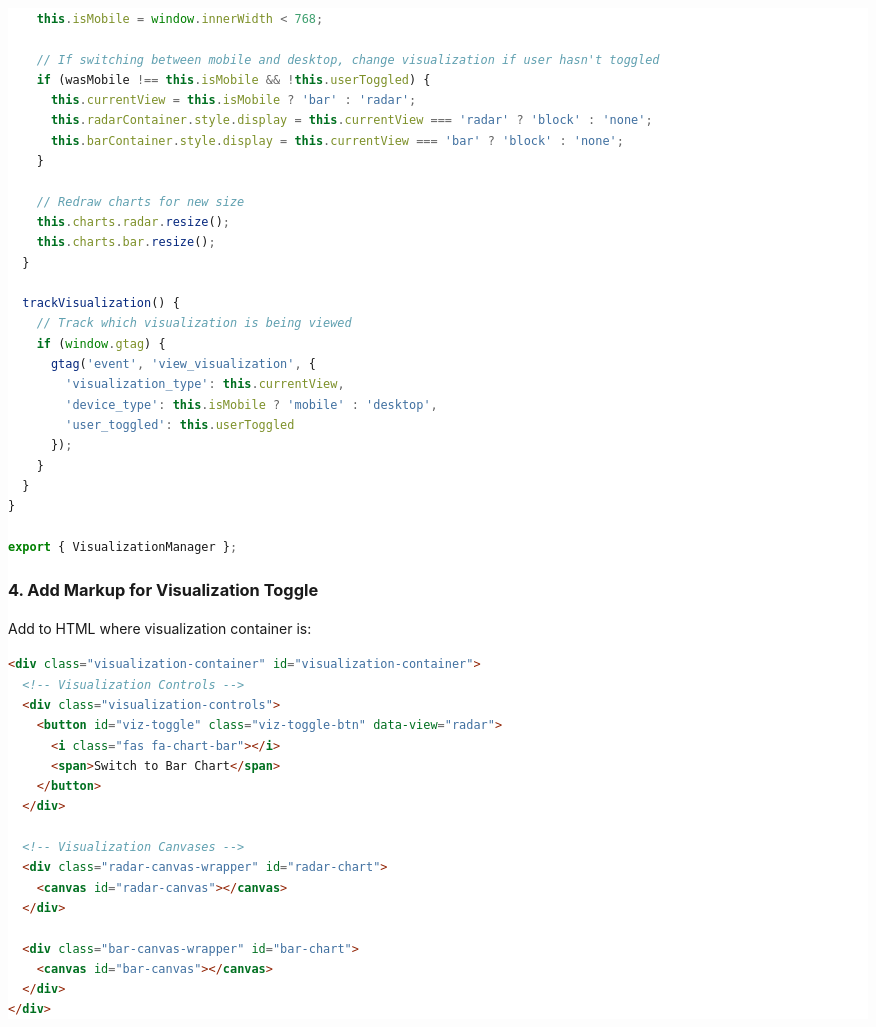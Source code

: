 ```javascript
    this.isMobile = window.innerWidth < 768;
    
    // If switching between mobile and desktop, change visualization if user hasn't toggled
    if (wasMobile !== this.isMobile && !this.userToggled) {
      this.currentView = this.isMobile ? 'bar' : 'radar';
      this.radarContainer.style.display = this.currentView === 'radar' ? 'block' : 'none';
      this.barContainer.style.display = this.currentView === 'bar' ? 'block' : 'none';
    }
    
    // Redraw charts for new size
    this.charts.radar.resize();
    this.charts.bar.resize();
  }
  
  trackVisualization() {
    // Track which visualization is being viewed
    if (window.gtag) {
      gtag('event', 'view_visualization', {
        'visualization_type': this.currentView,
        'device_type': this.isMobile ? 'mobile' : 'desktop',
        'user_toggled': this.userToggled
      });
    }
  }
}

export { VisualizationManager };
```

### 4. Add Markup for Visualization Toggle

Add to HTML where visualization container is:

```html
<div class="visualization-container" id="visualization-container">
  <!-- Visualization Controls -->
  <div class="visualization-controls">
    <button id="viz-toggle" class="viz-toggle-btn" data-view="radar">
      <i class="fas fa-chart-bar"></i>
      <span>Switch to Bar Chart</span>
    </button>
  </div>
  
  <!-- Visualization Canvases -->
  <div class="radar-canvas-wrapper" id="radar-chart">
    <canvas id="radar-canvas"></canvas>
  </div>
  
  <div class="bar-canvas-wrapper" id="bar-chart">
    <canvas id="bar-canvas"></canvas>
  </div>
</div>
```
